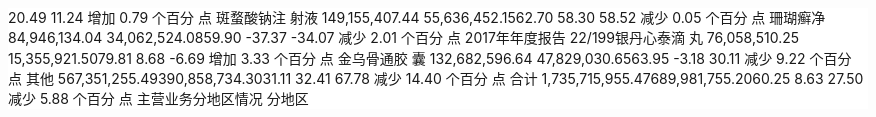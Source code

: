 20.49
11.24
增加
0.79
个百分
点
斑蝥酸钠注
射液
149,155,407.44
55,636,452.1562.70
58.30
58.52
减少
0.05
个百分
点
珊瑚癣净
84,946,134.04
34,062,524.0859.90
-37.37
-34.07
减少
2.01
个百分
点
2017年年度报告
22/199银丹心泰滴
丸
76,058,510.25
15,355,921.5079.81
8.68
-6.69
增加
3.33
个百分
点
金乌骨通胶
囊
132,682,596.64
47,829,030.6563.95
-3.18
30.11
减少
9.22
个百分
点
其他
567,351,255.49390,858,734.3031.11
32.41
67.78
减少
14.40
个百分
点
合计
1,735,715,955.47689,981,755.2060.25
8.63
27.50
减少
5.88
个百分
点
主营业务分地区情况
分地区